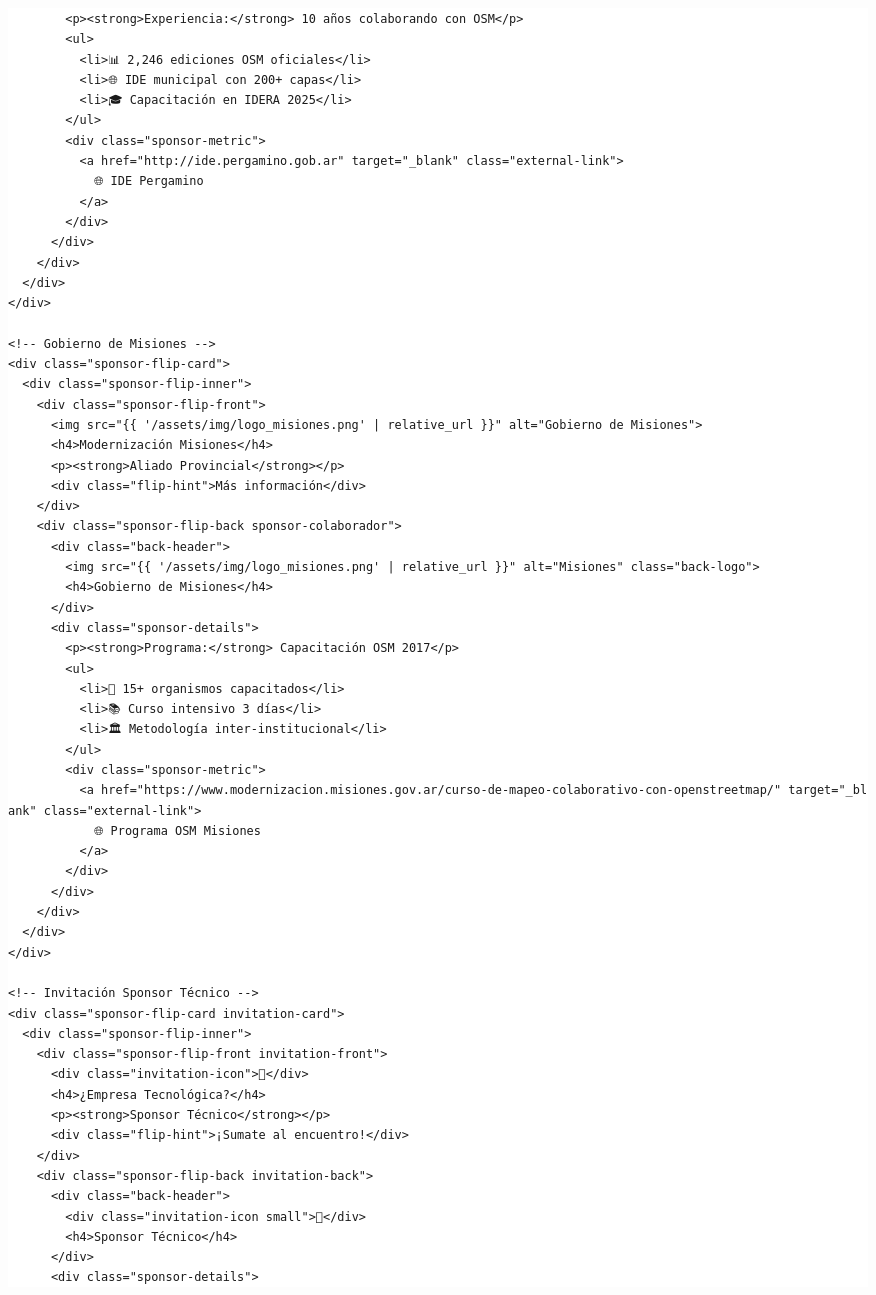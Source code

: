             <p><strong>Experiencia:</strong> 10 años colaborando con OSM</p>
            <ul>
              <li>📊 2,246 ediciones OSM oficiales</li>
              <li>🌐 IDE municipal con 200+ capas</li>
              <li>🎓 Capacitación en IDERA 2025</li>
            </ul>
            <div class="sponsor-metric">
              <a href="http://ide.pergamino.gob.ar" target="_blank" class="external-link">
                🌐 IDE Pergamino
              </a>
            </div>
          </div>
        </div>
      </div>
    </div>
    
    <!-- Gobierno de Misiones -->
    <div class="sponsor-flip-card">
      <div class="sponsor-flip-inner">
        <div class="sponsor-flip-front">
          <img src="{{ '/assets/img/logo_misiones.png' | relative_url }}" alt="Gobierno de Misiones">
          <h4>Modernización Misiones</h4>
          <p><strong>Aliado Provincial</strong></p>
          <div class="flip-hint">Más información</div>
        </div>
        <div class="sponsor-flip-back sponsor-colaborador">
          <div class="back-header">
            <img src="{{ '/assets/img/logo_misiones.png' | relative_url }}" alt="Misiones" class="back-logo">
            <h4>Gobierno de Misiones</h4>
          </div>
          <div class="sponsor-details">
            <p><strong>Programa:</strong> Capacitación OSM 2017</p>
            <ul>
              <li>👥 15+ organismos capacitados</li>
              <li>📚 Curso intensivo 3 días</li>
              <li>🏛️ Metodología inter-institucional</li>
            </ul>
            <div class="sponsor-metric">
              <a href="https://www.modernizacion.misiones.gov.ar/curso-de-mapeo-colaborativo-con-openstreetmap/" target="_blank" class="external-link">
                🌐 Programa OSM Misiones
              </a>
            </div>
          </div>
        </div>
      </div>
    </div>
    
    <!-- Invitación Sponsor Técnico -->
    <div class="sponsor-flip-card invitation-card">
      <div class="sponsor-flip-inner">
        <div class="sponsor-flip-front invitation-front">
          <div class="invitation-icon">🚀</div>
          <h4>¿Empresa Tecnológica?</h4>
          <p><strong>Sponsor Técnico</strong></p>
          <div class="flip-hint">¡Sumate al encuentro!</div>
        </div>
        <div class="sponsor-flip-back invitation-back">
          <div class="back-header">
            <div class="invitation-icon small">🚀</div>
            <h4>Sponsor Técnico</h4>
          </div>
          <div class="sponsor-details">